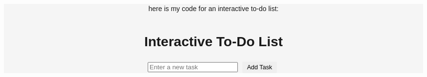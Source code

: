 here is my code for an interactive to-do list: 
<!DOCTYPE html>
<html lang="en">
<head>
    <meta charset="UTF-8">
    <meta name="viewport" content="width=device-width, initial-scale=1.0">
    <title>Interactive To-Do List</title>
    <style>
        body {
            font-family: Arial, sans-serif;
            background-color: #f5f5f5;
            margin: 0;
            padding: 20px;
            text-align: center;
        }
        .container {
            max-width: 800px;
            margin: 0 auto;
        }
        ul {
            list-style-type: none;
            padding: 0;
        }
        li {
            display: flex;
            align-items: center;
            justify-content: space-between;
            background: #fff;
            padding: 10px;
            margin: 5px 0;
            border: 1px solid #ccc;
            border-radius: 5px;
        }
        .completed {
            text-decoration: line-through;
            color: gray;
        }
        button {
            margin: 0 5px;
            padding: 5px 10px;
            font-size: 0.9rem;
            border: none;
            border-radius: 3px;
            cursor: pointer;
        }
        .add-task {
            margin: 20px 0;
        }
        .filter {
            margin: 10px 0;
        }
        .dragging {
            opacity: 0.5;
        }
    </style>
</head>
<body>
    <div class="container">
        <h1>Interactive To-Do List</h1>
        <div class="add-task">
            <input type="text" id="taskInput" placeholder="Enter a new task">
            <button onclick="addTask()">Add Task</button>
        </div>
        <div class="filter">